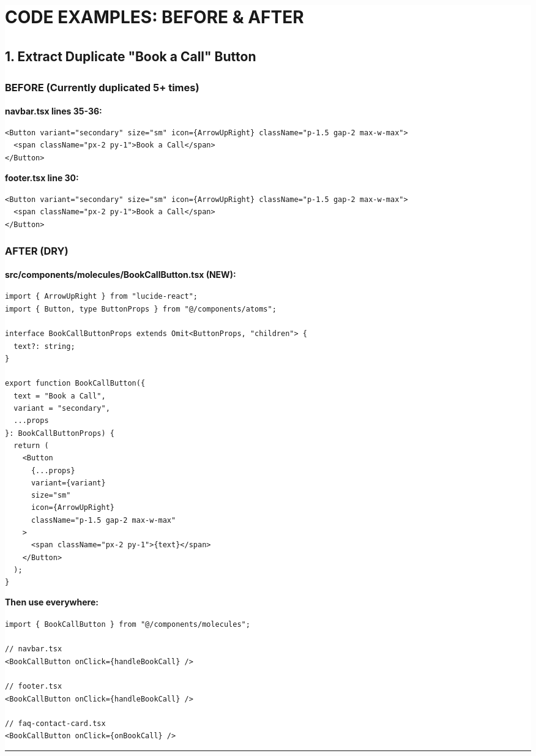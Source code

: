 # CODE EXAMPLES: BEFORE & AFTER

## 1. Extract Duplicate "Book a Call" Button

### BEFORE (Currently duplicated 5+ times)

**navbar.tsx lines 35-36:**
```tsx
<Button variant="secondary" size="sm" icon={ArrowUpRight} className="p-1.5 gap-2 max-w-max">
  <span className="px-2 py-1">Book a Call</span>
</Button>
```

**footer.tsx line 30:**
```tsx
<Button variant="secondary" size="sm" icon={ArrowUpRight} className="p-1.5 gap-2 max-w-max">
  <span className="px-2 py-1">Book a Call</span>
</Button>
```

### AFTER (DRY)

**src/components/molecules/BookCallButton.tsx (NEW):**
```tsx
import { ArrowUpRight } from "lucide-react";
import { Button, type ButtonProps } from "@/components/atoms";

interface BookCallButtonProps extends Omit<ButtonProps, "children"> {
  text?: string;
}

export function BookCallButton({ 
  text = "Book a Call", 
  variant = "secondary",
  ...props 
}: BookCallButtonProps) {
  return (
    <Button 
      {...props}
      variant={variant}
      size="sm" 
      icon={ArrowUpRight} 
      className="p-1.5 gap-2 max-w-max"
    >
      <span className="px-2 py-1">{text}</span>
    </Button>
  );
}
```

**Then use everywhere:**
```tsx
import { BookCallButton } from "@/components/molecules";

// navbar.tsx
<BookCallButton onClick={handleBookCall} />

// footer.tsx
<BookCallButton onClick={handleBookCall} />

// faq-contact-card.tsx
<BookCallButton onClick={onBookCall} />
```

---